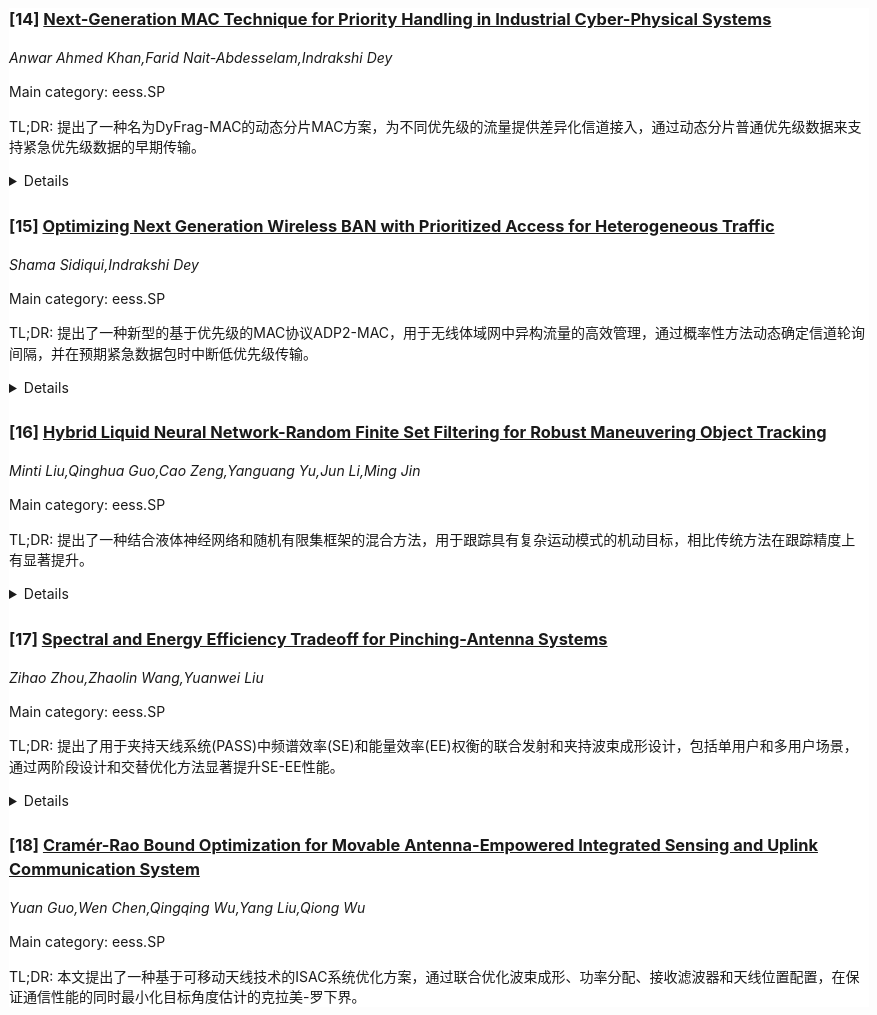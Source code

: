 
### [14] [Next-Generation MAC Technique for Priority Handling in Industrial Cyber-Physical Systems](https://arxiv.org/abs/2510.24928)
*Anwar Ahmed Khan,Farid Nait-Abdesselam,Indrakshi Dey*

Main category: eess.SP

TL;DR: 提出了一种名为DyFrag-MAC的动态分片MAC方案，为不同优先级的流量提供差异化信道接入，通过动态分片普通优先级数据来支持紧急优先级数据的早期传输。


<details><summary>Details</summary></details>


### [15] [Optimizing Next Generation Wireless BAN with Prioritized Access for Heterogeneous Traffic](https://arxiv.org/abs/2510.24931)
*Shama Sidiqui,Indrakshi Dey*

Main category: eess.SP

TL;DR: 提出了一种新型的基于优先级的MAC协议ADP2-MAC，用于无线体域网中异构流量的高效管理，通过概率性方法动态确定信道轮询间隔，并在预期紧急数据包时中断低优先级传输。


<details><summary>Details</summary></details>


### [16] [Hybrid Liquid Neural Network-Random Finite Set Filtering for Robust Maneuvering Object Tracking](https://arxiv.org/abs/2510.25020)
*Minti Liu,Qinghua Guo,Cao Zeng,Yanguang Yu,Jun Li,Ming Jin*

Main category: eess.SP

TL;DR: 提出了一种结合液体神经网络和随机有限集框架的混合方法，用于跟踪具有复杂运动模式的机动目标，相比传统方法在跟踪精度上有显著提升。


<details><summary>Details</summary></details>


### [17] [Spectral and Energy Efficiency Tradeoff for Pinching-Antenna Systems](https://arxiv.org/abs/2510.25192)
*Zihao Zhou,Zhaolin Wang,Yuanwei Liu*

Main category: eess.SP

TL;DR: 提出了用于夹持天线系统(PASS)中频谱效率(SE)和能量效率(EE)权衡的联合发射和夹持波束成形设计，包括单用户和多用户场景，通过两阶段设计和交替优化方法显著提升SE-EE性能。


<details><summary>Details</summary></details>


### [18] [Cramér-Rao Bound Optimization for Movable Antenna-Empowered Integrated Sensing and Uplink Communication System](https://arxiv.org/abs/2510.25246)
*Yuan Guo,Wen Chen,Qingqing Wu,Yang Liu,Qiong Wu*

Main category: eess.SP

TL;DR: 本文提出了一种基于可移动天线技术的ISAC系统优化方案，通过联合优化波束成形、功率分配、接收滤波器和天线位置配置，在保证通信性能的同时最小化目标角度估计的克拉美-罗下界。
